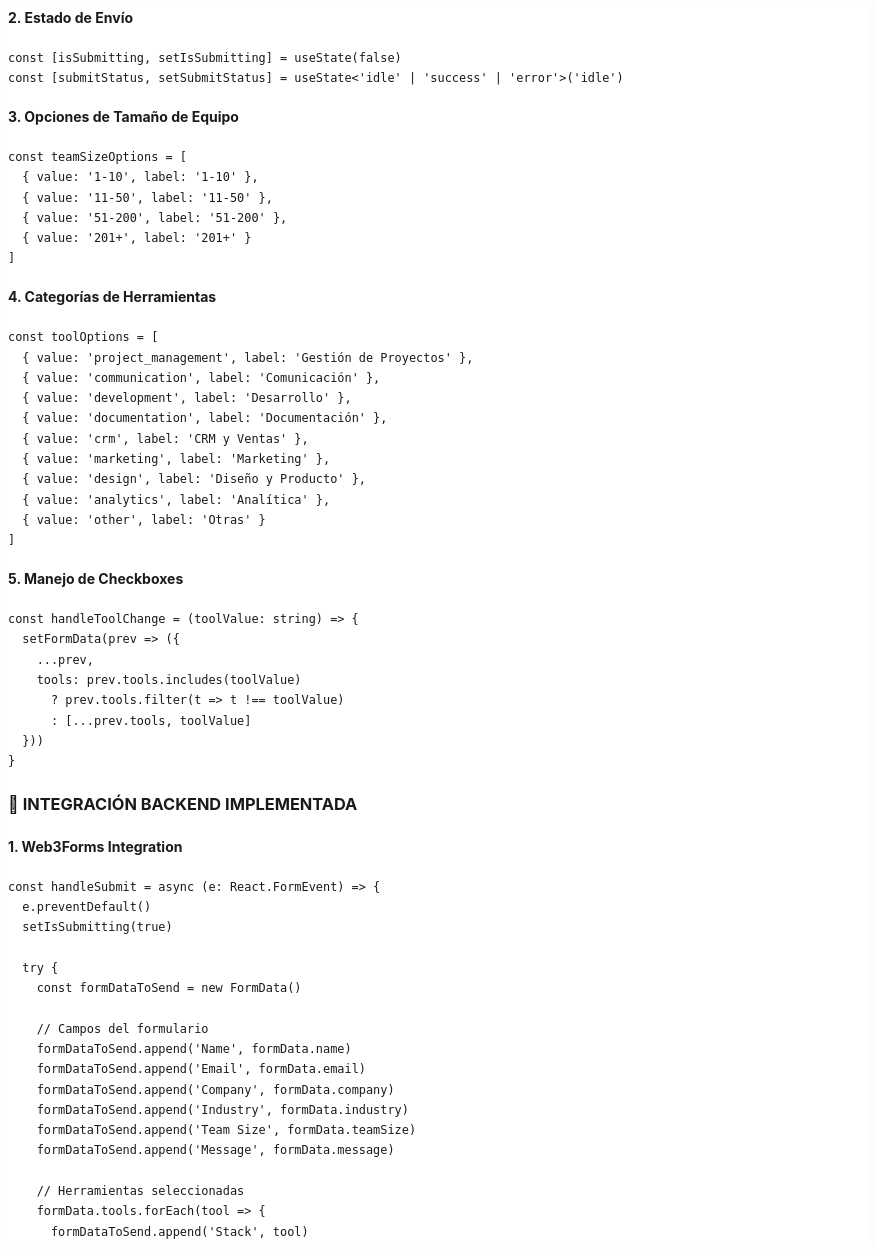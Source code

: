 #### **2. Estado de Envío**
```tsx
const [isSubmitting, setIsSubmitting] = useState(false)
const [submitStatus, setSubmitStatus] = useState<'idle' | 'success' | 'error'>('idle')
```

#### **3. Opciones de Tamaño de Equipo**
```tsx
const teamSizeOptions = [
  { value: '1-10', label: '1-10' },
  { value: '11-50', label: '11-50' },
  { value: '51-200', label: '51-200' },
  { value: '201+', label: '201+' }
]
```

#### **4. Categorías de Herramientas**
```tsx
const toolOptions = [
  { value: 'project_management', label: 'Gestión de Proyectos' },
  { value: 'communication', label: 'Comunicación' },
  { value: 'development', label: 'Desarrollo' },
  { value: 'documentation', label: 'Documentación' },
  { value: 'crm', label: 'CRM y Ventas' },
  { value: 'marketing', label: 'Marketing' },
  { value: 'design', label: 'Diseño y Producto' },
  { value: 'analytics', label: 'Analítica' },
  { value: 'other', label: 'Otras' }
]
```

#### **5. Manejo de Checkboxes**
```tsx
const handleToolChange = (toolValue: string) => {
  setFormData(prev => ({
    ...prev,
    tools: prev.tools.includes(toolValue)
      ? prev.tools.filter(t => t !== toolValue)
      : [...prev.tools, toolValue]
  }))
}
```

### 🚀 **INTEGRACIÓN BACKEND IMPLEMENTADA**

#### **1. Web3Forms Integration**
```tsx
const handleSubmit = async (e: React.FormEvent) => {
  e.preventDefault()
  setIsSubmitting(true)
  
  try {
    const formDataToSend = new FormData()
    
    // Campos del formulario
    formDataToSend.append('Name', formData.name)
    formDataToSend.append('Email', formData.email)
    formDataToSend.append('Company', formData.company)
    formDataToSend.append('Industry', formData.industry)
    formDataToSend.append('Team Size', formData.teamSize)
    formDataToSend.append('Message', formData.message)
    
    // Herramientas seleccionadas
    formData.tools.forEach(tool => {
      formDataToSend.append('Stack', tool)
```
